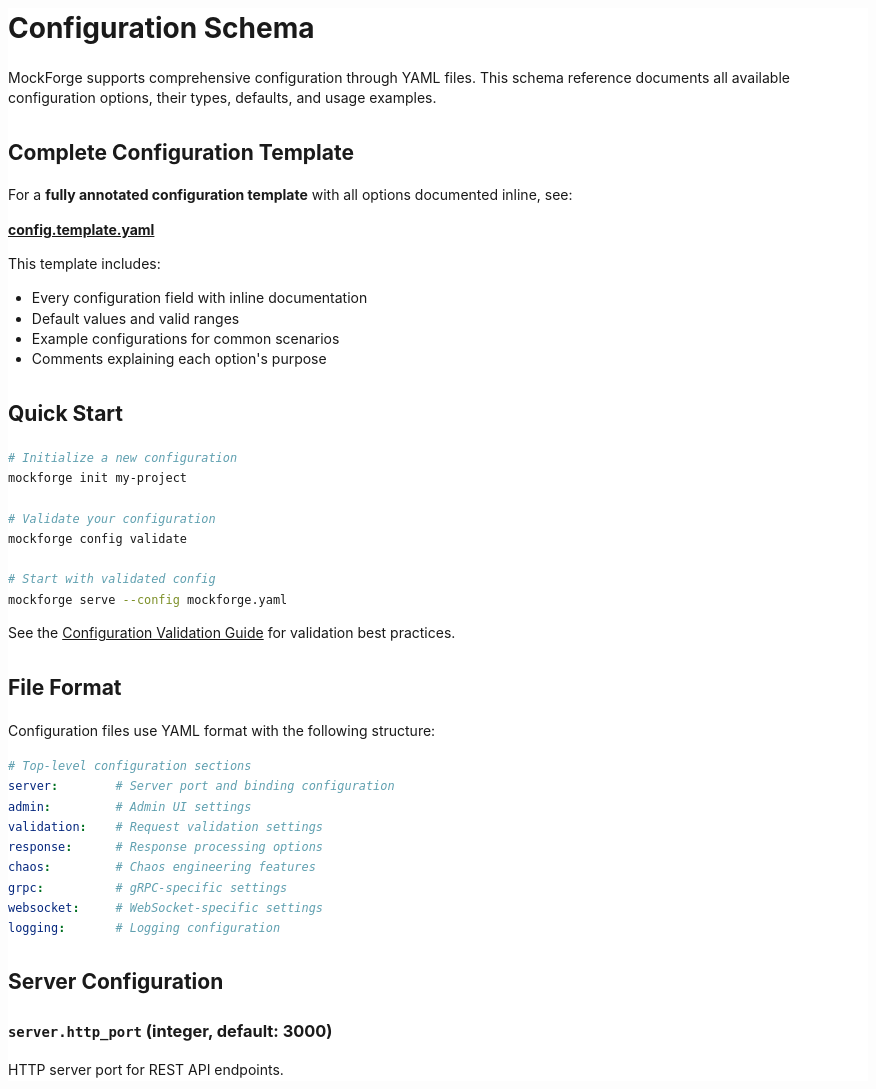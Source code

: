 # Configuration Schema

MockForge supports comprehensive configuration through YAML files. This schema reference documents all available configuration options, their types, defaults, and usage examples.

## Complete Configuration Template

For a **fully annotated configuration template** with all options documented inline, see:

**[config.template.yaml](https://github.com/SaaSy-Solutions/mockforge/blob/main/config.template.yaml)**

This template includes:
- Every configuration field with inline documentation
- Default values and valid ranges
- Example configurations for common scenarios
- Comments explaining each option's purpose

## Quick Start

```bash
# Initialize a new configuration
mockforge init my-project

# Validate your configuration
mockforge config validate

# Start with validated config
mockforge serve --config mockforge.yaml
```

See the [Configuration Validation Guide](config-validation.md) for validation best practices.

## File Format

Configuration files use YAML format with the following structure:

```yaml
# Top-level configuration sections
server:        # Server port and binding configuration
admin:         # Admin UI settings
validation:    # Request validation settings
response:      # Response processing options
chaos:         # Chaos engineering features
grpc:          # gRPC-specific settings
websocket:     # WebSocket-specific settings
logging:       # Logging configuration
```

## Server Configuration

### `server.http_port` (integer, default: 3000)
HTTP server port for REST API endpoints.
